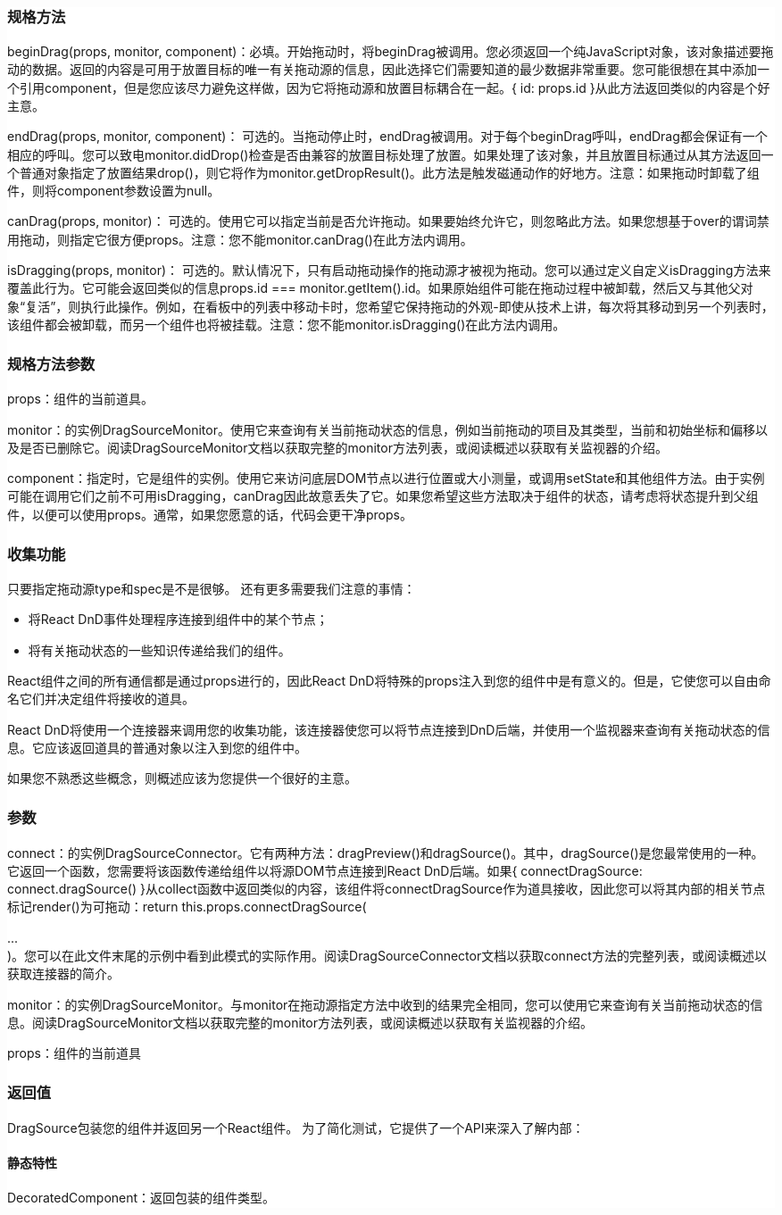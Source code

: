 ### 规格方法
beginDrag(props, monitor, component)：必填。开始拖动时，将beginDrag被调用。您必须返回一个纯JavaScript对象，该对象描述要拖动的数据。返回的内容是可用于放置目标的唯一有关拖动源的信息，因此选择它们需要知道的最少数据非常重要。您可能很想在其中添加一个引用component，但是您应该尽力避免这样做，因为它将拖动源和放置目标耦合在一起。{ id: props.id }从此方法返回类似的内容是个好主意。

endDrag(props, monitor, component)： 可选的。当拖动停止时，endDrag被调用。对于每个beginDrag呼叫，endDrag都会保证有一个相应的呼叫。您可以致电monitor.didDrop()检查是否由兼容的放置目标处理了放置。如果处理了该对象，并且放置目标通过从其方法返回一个普通对象指定了放置结果drop()，则它将作为monitor.getDropResult()。此方法是触发磁通动作的好地方。注意：如果拖动时卸载了组件，则将component参数设置为null。

canDrag(props, monitor)： 可选的。使用它可以指定当前是否允许拖动。如果要始终允许它，则忽略此方法。如果您想基于over的谓词禁用拖动，则指定它很方便props。注意：您不能monitor.canDrag()在此方法内调用。

isDragging(props, monitor)： 可选的。默认情况下，只有启动拖动操作的拖动源才被视为拖动。您可以通过定义自定义isDragging方法来覆盖此行为。它可能会返回类似的信息props.id === monitor.getItem().id。如果原始组件可能在拖动过程中被卸载，然后又与其他父对象“复活”，则执行此操作。例如，在看板中的列表中移动卡时，您希望它保持拖动的外观-即使从技术上讲，每次将其移动到另一个列表时，该组件都会被卸载，而另一个组件也将被挂载。注意：您不能monitor.isDragging()在此方法内调用。

### 规格方法参数
props：组件的当前道具。

monitor：的实例DragSourceMonitor。使用它来查询有关当前拖动状态的信息，例如当前拖动的项目及其类型，当前和初始坐标和偏移以及是否已删除它。阅读DragSourceMonitor文档以获取完整的monitor方法列表，或阅读概述以获取有关监视器的介绍。

component：指定时，它是组件的实例。使用它来访问底层DOM节点以进行位置或大小测量，或调用setState和其他组件方法。由于实例可能在调用它们之前不可用isDragging，canDrag因此故意丢失了它。如果您希望这些方法取决于组件的状态，请考虑将状态提升到父组件，以便可以使用props。通常，如果您愿意的话，代码会更干净props。

### 收集功能
只要指定拖动源type和spec是不是很够。
还有更多需要我们注意的事情：

- 将React DnD事件处理程序连接到组件中的某个节点；

- 将有关拖动状态的一些知识传递给我们的组件。
  
React组件之间的所有通信都是通过props进行的，因此React DnD将特殊的props注入到您的组件中是有意义的。但是，它使您可以自由命名它们并决定组件将接收的道具。

React DnD将使用一个连接器来调用您的收集功能，该连接器使您可以将节点连接到DnD后端，并使用一个监视器来查询有关拖动状态的信息。它应该返回道具的普通对象以注入到您的组件中。

如果您不熟悉这些概念，则概述应该为您提供一个很好的主意。

### 参数
connect：的实例DragSourceConnector。它有两种方法：dragPreview()和dragSource()。其中，dragSource()是您最常使用的一种。它返回一个函数，您需要将该函数传递给组件以将源DOM节点连接到React DnD后端。如果{ connectDragSource: connect.dragSource() }从collect函数中返回类似的内容，该组件将connectDragSource作为道具接收，因此您可以将其内部的相关节点标记render()为可拖动：return this.props.connectDragSource(<div>...</div>)。您可以在此文件末尾的示例中看到此模式的实际作用。阅读DragSourceConnector文档以获取connect方法的完整列表，或阅读概述以获取连接器的简介。

monitor：的实例DragSourceMonitor。与monitor在拖动源指定方法中收到的结果完全相同，您可以使用它来查询有关当前拖动状态的信息。阅读DragSourceMonitor文档以获取完整的monitor方法列表，或阅读概述以获取有关监视器的介绍。

props：组件的当前道具

### 返回值
DragSource包装您的组件并返回另一个React组件。
为了简化测试，它提供了一个API来深入了解内部：

#### 静态特性
DecoratedComponent：返回包装的组件类型。
